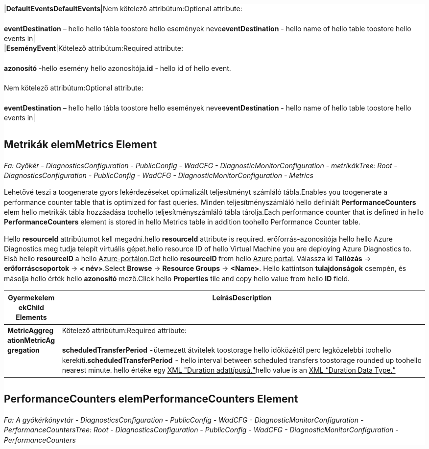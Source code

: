|<span data-ttu-id="db883-302">**DefaultEvents**</span><span class="sxs-lookup"><span data-stu-id="db883-302">**DefaultEvents**</span></span>|<span data-ttu-id="db883-303">Nem kötelező attribútum:</span><span class="sxs-lookup"><span data-stu-id="db883-303">Optional attribute:</span></span><br /><br /> <span data-ttu-id="db883-304">**eventDestination** – hello hello tábla toostore hello események neve</span><span class="sxs-lookup"><span data-stu-id="db883-304">**eventDestination** - hello name of hello table toostore hello events in</span></span>|  
|<span data-ttu-id="db883-305">**Esemény**</span><span class="sxs-lookup"><span data-stu-id="db883-305">**Event**</span></span>|<span data-ttu-id="db883-306">Kötelező attribútum:</span><span class="sxs-lookup"><span data-stu-id="db883-306">Required attribute:</span></span><br /><br /> <span data-ttu-id="db883-307">**azonosító** -hello esemény hello azonosítója.</span><span class="sxs-lookup"><span data-stu-id="db883-307">**id** - hello id of hello event.</span></span><br /><br /> <span data-ttu-id="db883-308">Nem kötelező attribútum:</span><span class="sxs-lookup"><span data-stu-id="db883-308">Optional attribute:</span></span><br /><br /> <span data-ttu-id="db883-309">**eventDestination** – hello hello tábla toostore hello események neve</span><span class="sxs-lookup"><span data-stu-id="db883-309">**eventDestination** - hello name of hello table toostore hello events in</span></span>|  



## <a name="metrics-element"></a><span data-ttu-id="db883-310">Metrikák elem</span><span class="sxs-lookup"><span data-stu-id="db883-310">Metrics Element</span></span>  
 <span data-ttu-id="db883-311">*Fa: Gyökér - DiagnosticsConfiguration - PublicConfig - WadCFG - DiagnosticMonitorConfiguration - metrikák*</span><span class="sxs-lookup"><span data-stu-id="db883-311">*Tree: Root - DiagnosticsConfiguration - PublicConfig - WadCFG - DiagnosticMonitorConfiguration - Metrics*</span></span>

 <span data-ttu-id="db883-312">Lehetővé teszi a toogenerate gyors lekérdezéseket optimalizált teljesítményt számláló tábla.</span><span class="sxs-lookup"><span data-stu-id="db883-312">Enables you toogenerate a performance counter table that is optimized for fast queries.</span></span> <span data-ttu-id="db883-313">Minden teljesítményszámláló hello definiált **PerformanceCounters** elem hello metrikák tábla hozzáadása toohello teljesítményszámláló tábla tárolja.</span><span class="sxs-lookup"><span data-stu-id="db883-313">Each performance counter that is defined in hello **PerformanceCounters** element is stored in hello Metrics table in addition toohello Performance Counter table.</span></span>  

 <span data-ttu-id="db883-314">Hello **resourceId** attribútumot kell megadni.</span><span class="sxs-lookup"><span data-stu-id="db883-314">hello **resourceId** attribute is required.</span></span>  <span data-ttu-id="db883-315">erőforrás-azonosítója hello hello Azure Diagnostics meg tudja telepít virtuális gépet.</span><span class="sxs-lookup"><span data-stu-id="db883-315">hello resource ID of hello Virtual Machine you are deploying Azure Diagnostics to.</span></span> <span data-ttu-id="db883-316">Első hello **resourceID** a hello [Azure-portálon](https://portal.azure.com).</span><span class="sxs-lookup"><span data-stu-id="db883-316">Get hello **resourceID** from hello [Azure portal](https://portal.azure.com).</span></span> <span data-ttu-id="db883-317">Válassza ki **Tallózás** -> **erőforráscsoportok** -> **< név\>**.</span><span class="sxs-lookup"><span data-stu-id="db883-317">Select **Browse** -> **Resource Groups** -> **<Name\>**.</span></span> <span data-ttu-id="db883-318">Hello kattintson **tulajdonságok** csempén, és másolja hello érték hello **azonosító** mező.</span><span class="sxs-lookup"><span data-stu-id="db883-318">Click hello **Properties** tile and copy hello value from hello **ID** field.</span></span>  

|<span data-ttu-id="db883-319">Gyermekelemek</span><span class="sxs-lookup"><span data-stu-id="db883-319">Child Elements</span></span>|<span data-ttu-id="db883-320">Leírás</span><span class="sxs-lookup"><span data-stu-id="db883-320">Description</span></span>|  
|--------------------|-----------------|  
|<span data-ttu-id="db883-321">**MetricAggregation**</span><span class="sxs-lookup"><span data-stu-id="db883-321">**MetricAggregation**</span></span>|<span data-ttu-id="db883-322">Kötelező attribútum:</span><span class="sxs-lookup"><span data-stu-id="db883-322">Required attribute:</span></span><br /><br /> <span data-ttu-id="db883-323">**scheduledTransferPeriod** -ütemezett átvitelek toostorage hello időközétől perc legközelebbi toohello kerekíti.</span><span class="sxs-lookup"><span data-stu-id="db883-323">**scheduledTransferPeriod** - hello interval between scheduled transfers toostorage rounded up toohello nearest minute.</span></span> <span data-ttu-id="db883-324">hello értéke egy [XML "Duration adattípusú."](http://www.w3schools.com/schema/schema_dtypes_date.asp)</span><span class="sxs-lookup"><span data-stu-id="db883-324">hello value is an [XML “Duration Data Type.”](http://www.w3schools.com/schema/schema_dtypes_date.asp)</span></span> |  



## <a name="performancecounters-element"></a><span data-ttu-id="db883-325">PerformanceCounters elem</span><span class="sxs-lookup"><span data-stu-id="db883-325">PerformanceCounters Element</span></span>  
 <span data-ttu-id="db883-326">*Fa: A gyökérkönyvtár - DiagnosticsConfiguration - PublicConfig - WadCFG - DiagnosticMonitorConfiguration - PerformanceCounters*</span><span class="sxs-lookup"><span data-stu-id="db883-326">*Tree: Root - DiagnosticsConfiguration - PublicConfig - WadCFG - DiagnosticMonitorConfiguration - PerformanceCounters*</span></span>

